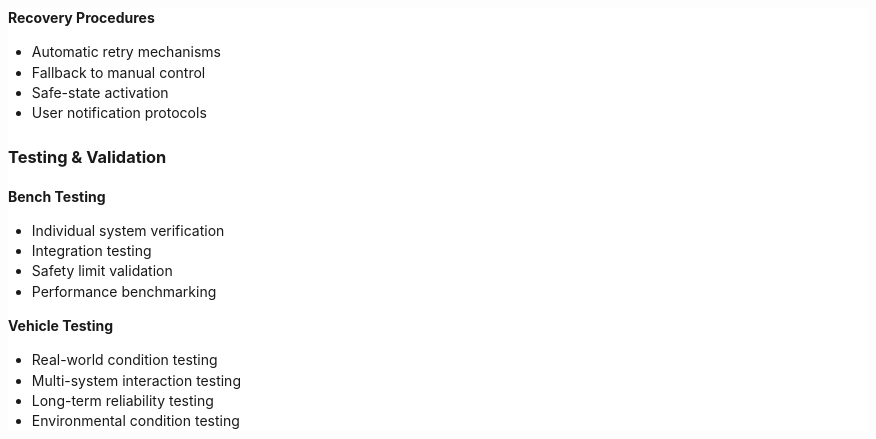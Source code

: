 **Recovery Procedures**
- Automatic retry mechanisms
- Fallback to manual control
- Safe-state activation
- User notification protocols

### Testing & Validation
**Bench Testing**
- Individual system verification
- Integration testing
- Safety limit validation
- Performance benchmarking

**Vehicle Testing**
- Real-world condition testing
- Multi-system interaction testing
- Long-term reliability testing
- Environmental condition testing